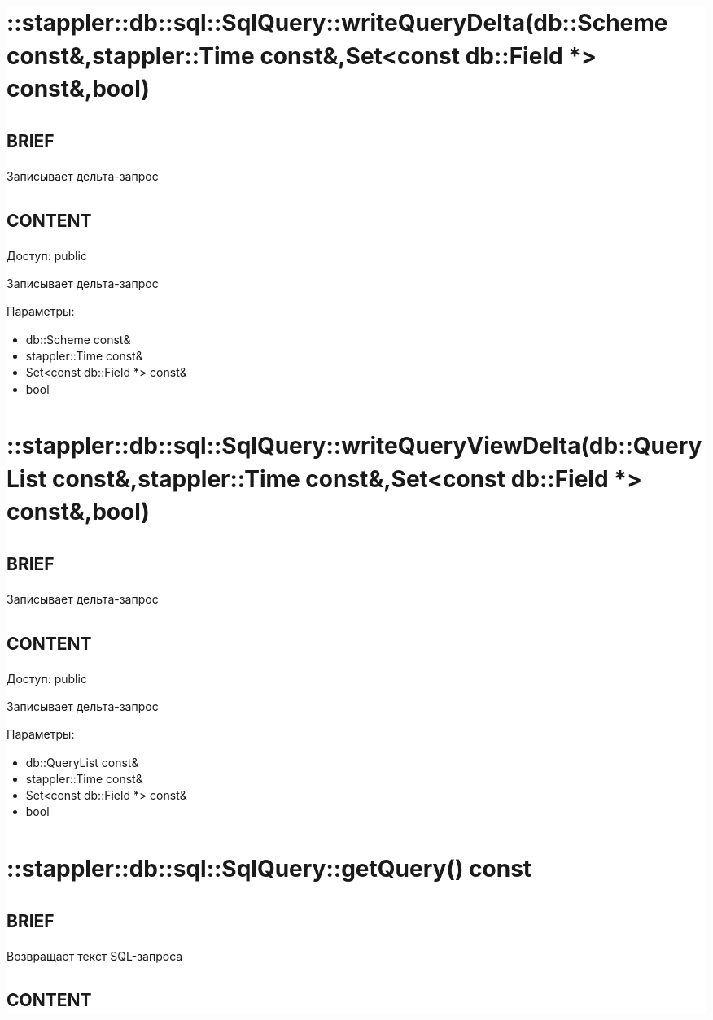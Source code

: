 
# ::stappler::db::sql::SqlQuery::writeQueryDelta(db::Scheme const&,stappler::Time const&,Set<const db::Field *> const&,bool)

## BRIEF

Записывает дельта-запрос

## CONTENT

Доступ: public

Записывает дельта-запрос

Параметры:
* db::Scheme const&
* stappler::Time const&
* Set<const db::Field *> const&
* bool


# ::stappler::db::sql::SqlQuery::writeQueryViewDelta(db::QueryList const&,stappler::Time const&,Set<const db::Field *> const&,bool)

## BRIEF

Записывает дельта-запрос

## CONTENT

Доступ: public

Записывает дельта-запрос

Параметры:
* db::QueryList const&
* stappler::Time const&
* Set<const db::Field *> const&
* bool


# ::stappler::db::sql::SqlQuery::getQuery() const

## BRIEF

Возвращает текст SQL-запроса

## CONTENT
